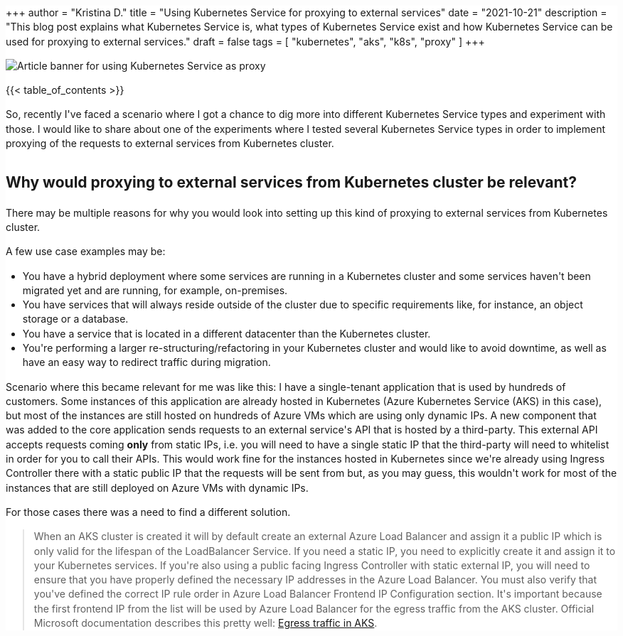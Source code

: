 +++
author = "Kristina D."
title = "Using Kubernetes Service for proxying to external services"
date = "2021-10-21"
description = "This blog post explains what Kubernetes Service is, what types of Kubernetes Service exist and how Kubernetes Service can be used for proxying to external services."
draft = false
tags = [
    "kubernetes",
    "aks",
    "k8s",
    "proxy"
]
+++

![Article banner for using Kubernetes Service as proxy](../../images/k8s_proxy/k8s_proxy_banner.png)

{{< table_of_contents >}}

So, recently I've faced a scenario where I got a chance to dig more into different Kubernetes Service types and experiment with those. I would like to share about one of the experiments where I tested several Kubernetes Service types in order to implement proxying of the requests to external services from Kubernetes cluster.

## Why would proxying to external services from Kubernetes cluster be relevant?

There may be multiple reasons for why you would look into setting up this kind of proxying to external services from Kubernetes cluster. 

A few use case examples may be:

* You have a hybrid deployment where some services are running in a Kubernetes cluster and some services haven't been migrated yet and are running, for example, on-premises.
* You have services that will always reside outside of the cluster due to specific requirements like, for instance, an object storage or a database.
* You have a service that is located in a different datacenter than the Kubernetes cluster.
* You're performing a larger re-structuring/refactoring in your Kubernetes cluster and would like to avoid downtime, as well as have an easy way to redirect traffic during migration.

Scenario where this became relevant for me was like this: I have a single-tenant application that is used by hundreds of customers. Some instances of this application are already hosted in Kubernetes (Azure Kubernetes Service (AKS) in this case), but most of the instances are still hosted on hundreds of Azure VMs which are using only dynamic IPs. A new component that was added to the core application sends requests to an external service's API that is hosted by a third-party. This external API accepts requests coming **only** from static IPs, i.e. you will need to have a single static IP that the third-party will need to whitelist in order for you to call their APIs. This would work fine for the instances hosted in Kubernetes since we're already using Ingress Controller there with a static public IP that the requests will be sent from but, as you may guess, this wouldn't work for most of the instances that are still deployed on Azure VMs with dynamic IPs. 

For those cases there was a need to find a different solution.

> When an AKS cluster is created it will by default create an external Azure Load Balancer and assign it a public IP which is only valid for the lifespan of the LoadBalancer Service. If you need a static IP, you need to explicitly create it and assign it to your Kubernetes services. If you're also using a public facing Ingress Controller with static external IP, you will need to ensure that you have properly defined the necessary IP addresses in the Azure Load Balancer. You must also verify that you've defined the correct IP rule order in Azure Load Balancer Frontend IP Configuration section. It's important because the first frontend IP from the list will be used by Azure Load Balancer for the egress traffic from the AKS cluster. Official Microsoft documentation describes this pretty well: [Egress traffic in AKS](https://docs.microsoft.com/en-us/azure/aks/egress).
